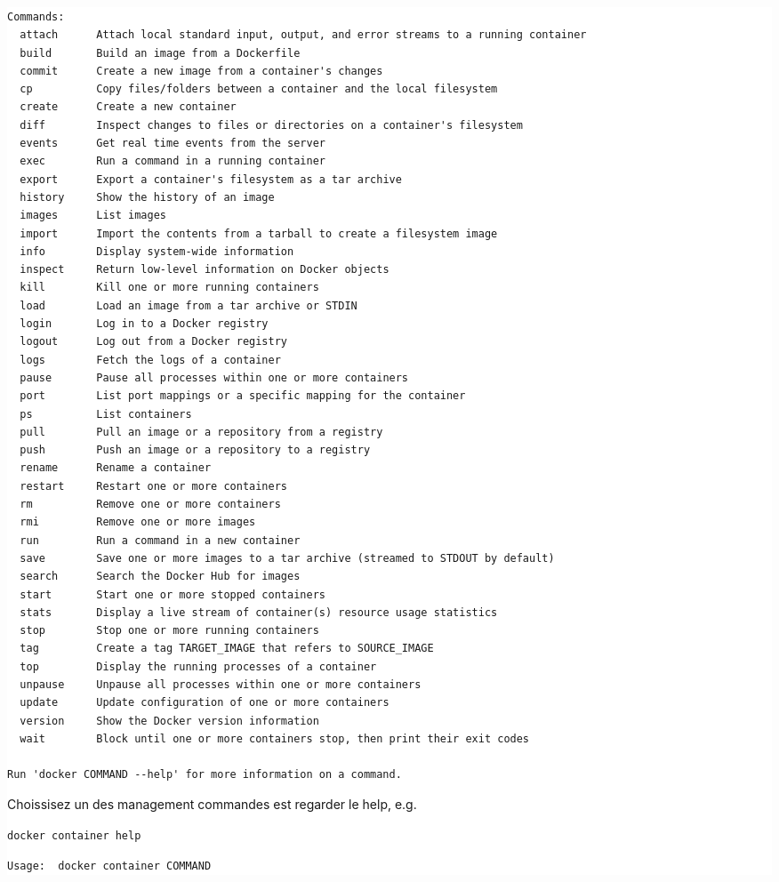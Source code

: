     Commands:
      attach      Attach local standard input, output, and error streams to a running container
      build       Build an image from a Dockerfile
      commit      Create a new image from a container's changes
      cp          Copy files/folders between a container and the local filesystem
      create      Create a new container
      diff        Inspect changes to files or directories on a container's filesystem
      events      Get real time events from the server
      exec        Run a command in a running container
      export      Export a container's filesystem as a tar archive
      history     Show the history of an image
      images      List images
      import      Import the contents from a tarball to create a filesystem image
      info        Display system-wide information
      inspect     Return low-level information on Docker objects
      kill        Kill one or more running containers
      load        Load an image from a tar archive or STDIN
      login       Log in to a Docker registry
      logout      Log out from a Docker registry
      logs        Fetch the logs of a container
      pause       Pause all processes within one or more containers
      port        List port mappings or a specific mapping for the container
      ps          List containers
      pull        Pull an image or a repository from a registry
      push        Push an image or a repository to a registry
      rename      Rename a container
      restart     Restart one or more containers
      rm          Remove one or more containers
      rmi         Remove one or more images
      run         Run a command in a new container
      save        Save one or more images to a tar archive (streamed to STDOUT by default)
      search      Search the Docker Hub for images
      start       Start one or more stopped containers
      stats       Display a live stream of container(s) resource usage statistics
      stop        Stop one or more running containers
      tag         Create a tag TARGET_IMAGE that refers to SOURCE_IMAGE
      top         Display the running processes of a container
      unpause     Unpause all processes within one or more containers
      update      Update configuration of one or more containers
      version     Show the Docker version information
      wait        Block until one or more containers stop, then print their exit codes
    
    Run 'docker COMMAND --help' for more information on a command.


Choissisez un des management commandes est regarder le help, e.g.


```bash
docker container help
```

    
    Usage:	docker container COMMAND
    